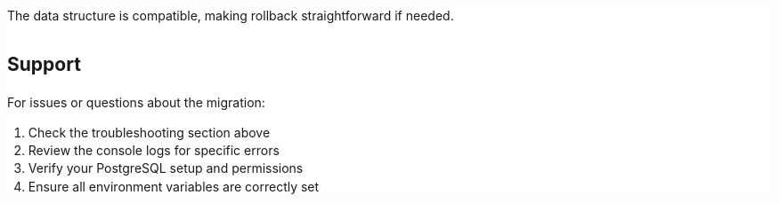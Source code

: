 The data structure is compatible, making rollback straightforward if needed.

## Support

For issues or questions about the migration:
1. Check the troubleshooting section above
2. Review the console logs for specific errors
3. Verify your PostgreSQL setup and permissions
4. Ensure all environment variables are correctly set 